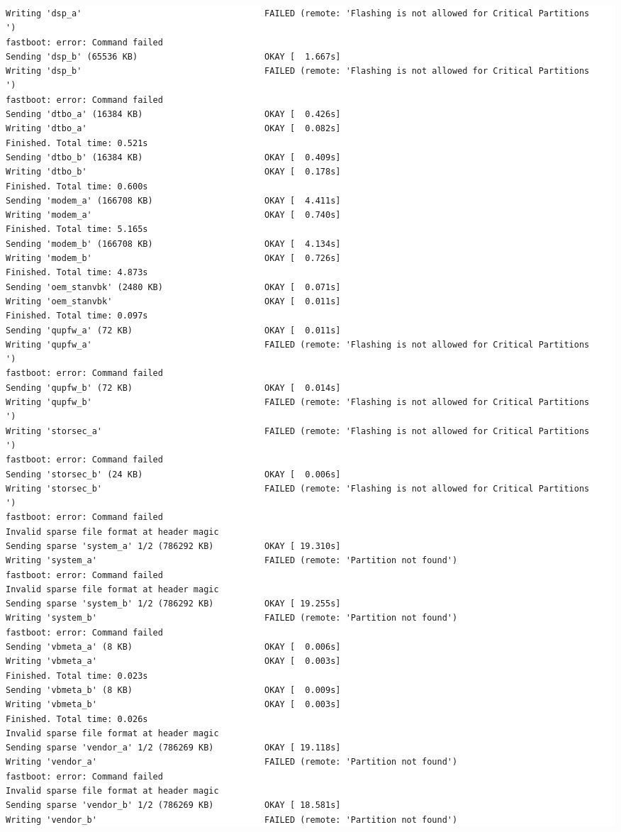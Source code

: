 ```
Writing 'dsp_a'                                    FAILED (remote: 'Flashing is not allowed for Critical Partitions
')
fastboot: error: Command failed
Sending 'dsp_b' (65536 KB)                         OKAY [  1.667s]
Writing 'dsp_b'                                    FAILED (remote: 'Flashing is not allowed for Critical Partitions
')
fastboot: error: Command failed
Sending 'dtbo_a' (16384 KB)                        OKAY [  0.426s]
Writing 'dtbo_a'                                   OKAY [  0.082s]
Finished. Total time: 0.521s
Sending 'dtbo_b' (16384 KB)                        OKAY [  0.409s]
Writing 'dtbo_b'                                   OKAY [  0.178s]
Finished. Total time: 0.600s
Sending 'modem_a' (166708 KB)                      OKAY [  4.411s]
Writing 'modem_a'                                  OKAY [  0.740s]
Finished. Total time: 5.165s
Sending 'modem_b' (166708 KB)                      OKAY [  4.134s]
Writing 'modem_b'                                  OKAY [  0.726s]
Finished. Total time: 4.873s
Sending 'oem_stanvbk' (2480 KB)                    OKAY [  0.071s]
Writing 'oem_stanvbk'                              OKAY [  0.011s]
Finished. Total time: 0.097s
Sending 'qupfw_a' (72 KB)                          OKAY [  0.011s]
Writing 'qupfw_a'                                  FAILED (remote: 'Flashing is not allowed for Critical Partitions
')
fastboot: error: Command failed
Sending 'qupfw_b' (72 KB)                          OKAY [  0.014s]
Writing 'qupfw_b'                                  FAILED (remote: 'Flashing is not allowed for Critical Partitions
')
Writing 'storsec_a'                                FAILED (remote: 'Flashing is not allowed for Critical Partitions
')
fastboot: error: Command failed
Sending 'storsec_b' (24 KB)                        OKAY [  0.006s]
Writing 'storsec_b'                                FAILED (remote: 'Flashing is not allowed for Critical Partitions
')
fastboot: error: Command failed
Invalid sparse file format at header magic
Sending sparse 'system_a' 1/2 (786292 KB)          OKAY [ 19.310s]
Writing 'system_a'                                 FAILED (remote: 'Partition not found')
fastboot: error: Command failed
Invalid sparse file format at header magic
Sending sparse 'system_b' 1/2 (786292 KB)          OKAY [ 19.255s]
Writing 'system_b'                                 FAILED (remote: 'Partition not found')
fastboot: error: Command failed
Sending 'vbmeta_a' (8 KB)                          OKAY [  0.006s]
Writing 'vbmeta_a'                                 OKAY [  0.003s]
Finished. Total time: 0.023s
Sending 'vbmeta_b' (8 KB)                          OKAY [  0.009s]
Writing 'vbmeta_b'                                 OKAY [  0.003s]
Finished. Total time: 0.026s
Invalid sparse file format at header magic
Sending sparse 'vendor_a' 1/2 (786269 KB)          OKAY [ 19.118s]
Writing 'vendor_a'                                 FAILED (remote: 'Partition not found')
fastboot: error: Command failed
Invalid sparse file format at header magic
Sending sparse 'vendor_b' 1/2 (786269 KB)          OKAY [ 18.581s]
Writing 'vendor_b'                                 FAILED (remote: 'Partition not found')
```